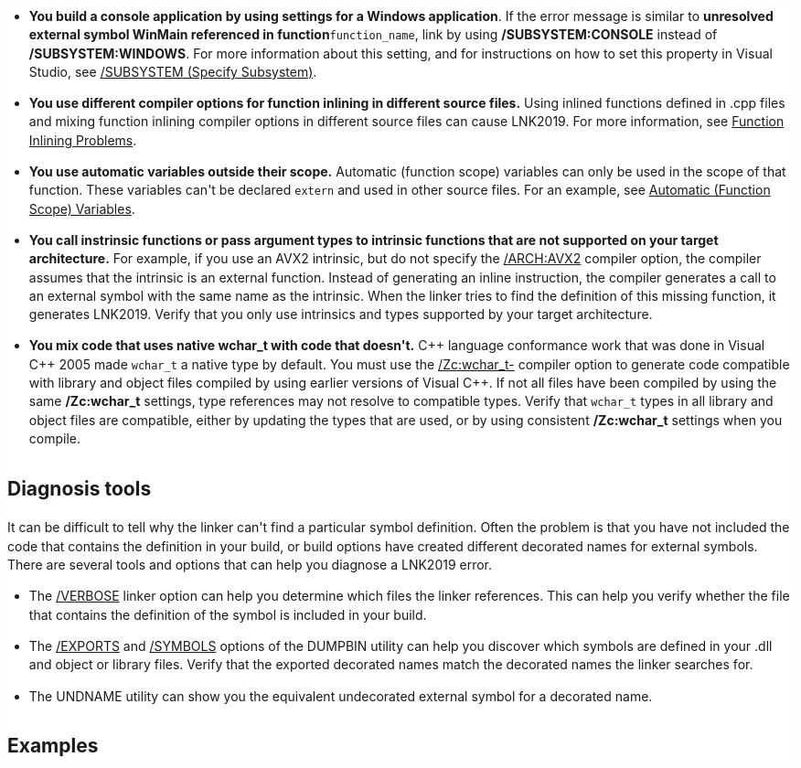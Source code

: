 -   **You build a console application by using settings for a Windows application**. If the error message is similar to **unresolved external symbol WinMain referenced in function**`function_name`, link by using **/SUBSYSTEM:CONSOLE** instead of **/SUBSYSTEM:WINDOWS**. For more information about this setting, and for instructions on how to set this property in Visual Studio, see [/SUBSYSTEM (Specify Subsystem)](../../build/reference/subsystem-specify-subsystem.md).  
  
-   **You use different compiler options for function inlining in different source files.** Using inlined functions defined in .cpp files and mixing function inlining compiler options in different source files can cause LNK2019. For more information, see [Function Inlining Problems](../../error-messages/tool-errors/function-inlining-problems.md).  
  
-   **You use automatic variables outside their scope.** Automatic (function scope) variables can only be used in the scope of that function. These variables can't be declared `extern` and used in other source files. For an example, see [Automatic (Function Scope) Variables](../../error-messages/tool-errors/automatic-function-scope-variables.md).  
  
-   **You call instrinsic functions or pass argument types to intrinsic functions that are not supported on your target architecture.** For example, if you use an AVX2 intrinsic, but do not specify the [/ARCH:AVX2](../../build/reference/arch-x86.md) compiler option, the compiler assumes that the intrinsic is an external function. Instead of generating an inline instruction, the compiler generates a call to an external symbol with the same name as the intrinsic. When the linker tries to find the definition of this missing function, it generates LNK2019. Verify that you only use intrinsics and types supported by your target architecture.  
  
-   **You mix code that uses native wchar\_t with code that doesn't.** C++ language conformance work that was done in Visual C++ 2005 made `wchar_t` a native type by default. You must use the [/Zc:wchar_t-](../../build/reference/zc-wchar-t-wchar-t-is-native-type.md) compiler option to generate code compatible with library and object files compiled by using earlier versions of Visual C++. If not all files have been compiled by using the same **/Zc:wchar\_t** settings, type references may not resolve to compatible types. Verify that `wchar_t` types in all library and object files are compatible, either by updating the types that are used, or by using consistent **/Zc:wchar_t** settings when you compile.  
  
## Diagnosis tools    
  
It can be difficult to tell why the linker can't find a particular symbol definition. Often the problem is that you have not included the code that contains the definition in your build, or build options have created different decorated names for external symbols. There are several tools and options that can help you diagnose a LNK2019 error.  
  
-   The [/VERBOSE](../../build/reference/verbose-print-progress-messages.md) linker option can help you determine which files the linker references. This can help you verify whether the file that contains the definition of the symbol is included in your build.  
  
-   The [/EXPORTS](../../build/reference/dash-exports.md) and [/SYMBOLS](../../build/reference/symbols.md) options of the DUMPBIN utility can help you discover which symbols are defined in your .dll and object or library files. Verify that the exported decorated names match the decorated names the linker searches for.  
  
-   The UNDNAME utility can show you the equivalent undecorated external symbol for a decorated name.  
## Examples  
  